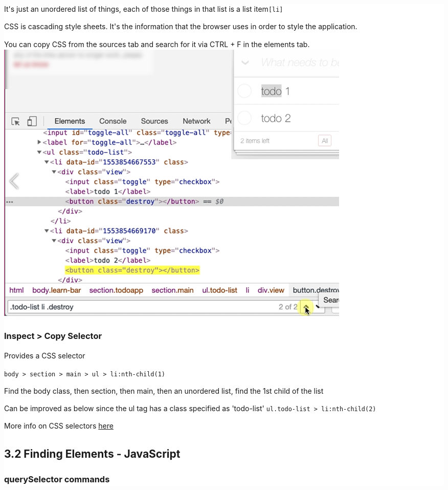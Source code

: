 It's just an unordered list of things, each of those things in that list is a list item`[li]`

CSS is cascading style sheets. It's the information that the browser uses in order to style the application.

You can copy CSS from the sources tab and search for it via CTRL + F in the elements tab.
![image6.png](assets/image6.png)

### Inspect > Copy Selector

Provides a CSS selector

`body > section > main > ul > li:nth-child(1)`

Find the body class, then section, then main, then an unordered list, find the 1st child of the list

Can be improved as below since the ul tag has a class specified as 'todo-list'
`ul.todo-list > li:nth-child(2)`

More info on CSS selectors [here](https://developer.mozilla.org/en-US/docs/Web/CSS/CSS_selectors)

## 3.2 Finding Elements - JavaScript

### querySelector commands